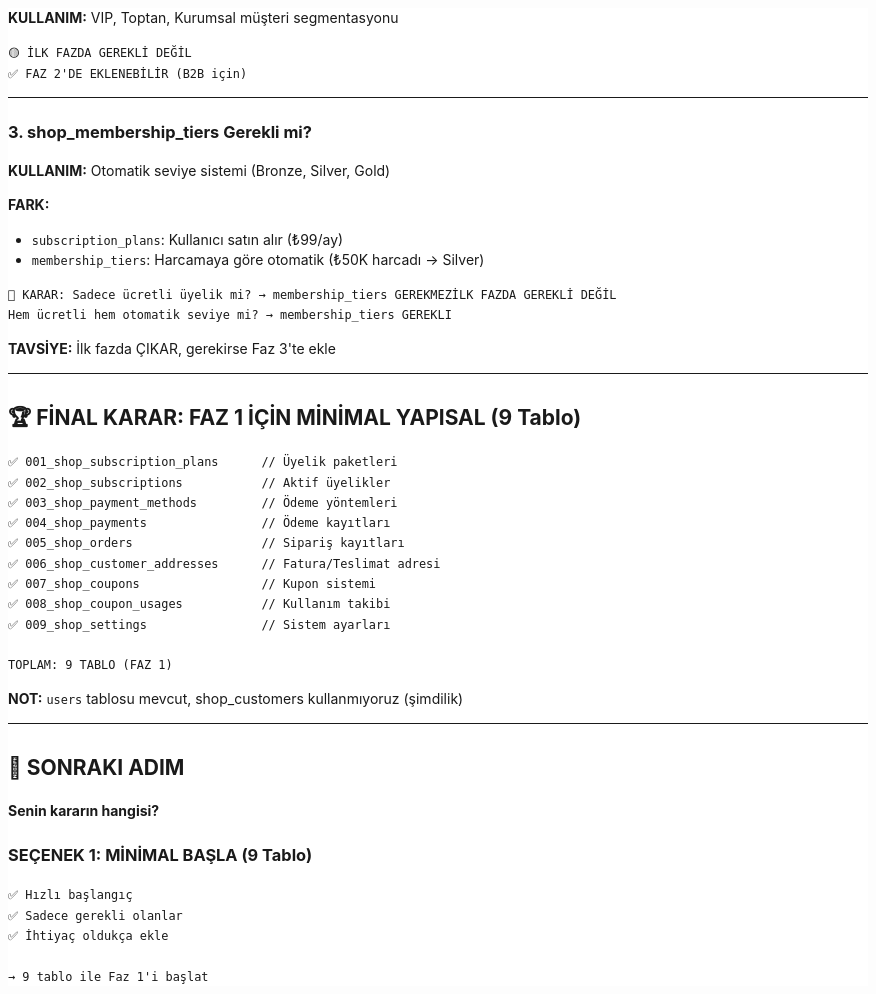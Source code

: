 **KULLANIM:** VIP, Toptan, Kurumsal müşteri segmentasyonu

```
🟡 İLK FAZDA GEREKLİ DEĞİL
✅ FAZ 2'DE EKLENEBİLİR (B2B için)
```

---

### 3. shop_membership_tiers Gerekli mi?

**KULLANIM:** Otomatik seviye sistemi (Bronze, Silver, Gold)

**FARK:**
- `subscription_plans`: Kullanıcı satın alır (₺99/ay)
- `membership_tiers`: Harcamaya göre otomatik (₺50K harcadı → Silver)

```
🤔 KARAR: Sadece ücretli üyelik mi? → membership_tiers GEREKMEZİLK FAZDA GEREKLİ DEĞİL
Hem ücretli hem otomatik seviye mi? → membership_tiers GEREKLI
```

**TAVSİYE:** İlk fazda ÇIKAR, gerekirse Faz 3'te ekle

---

## 🏆 FİNAL KARAR: FAZ 1 İÇİN MİNİMAL YAPISAL (9 Tablo)

```
✅ 001_shop_subscription_plans      // Üyelik paketleri
✅ 002_shop_subscriptions           // Aktif üyelikler
✅ 003_shop_payment_methods         // Ödeme yöntemleri
✅ 004_shop_payments                // Ödeme kayıtları
✅ 005_shop_orders                  // Sipariş kayıtları
✅ 006_shop_customer_addresses      // Fatura/Teslimat adresi
✅ 007_shop_coupons                 // Kupon sistemi
✅ 008_shop_coupon_usages           // Kullanım takibi
✅ 009_shop_settings                // Sistem ayarları

TOPLAM: 9 TABLO (FAZ 1)
```

**NOT:** `users` tablosu mevcut, shop_customers kullanmıyoruz (şimdilik)

---

## 🚀 SONRAKI ADIM

**Senin kararın hangisi?**

### SEÇENEK 1: MİNİMAL BAŞLA (9 Tablo)
```
✅ Hızlı başlangıç
✅ Sadece gerekli olanlar
✅ İhtiyaç oldukça ekle

→ 9 tablo ile Faz 1'i başlat
```
